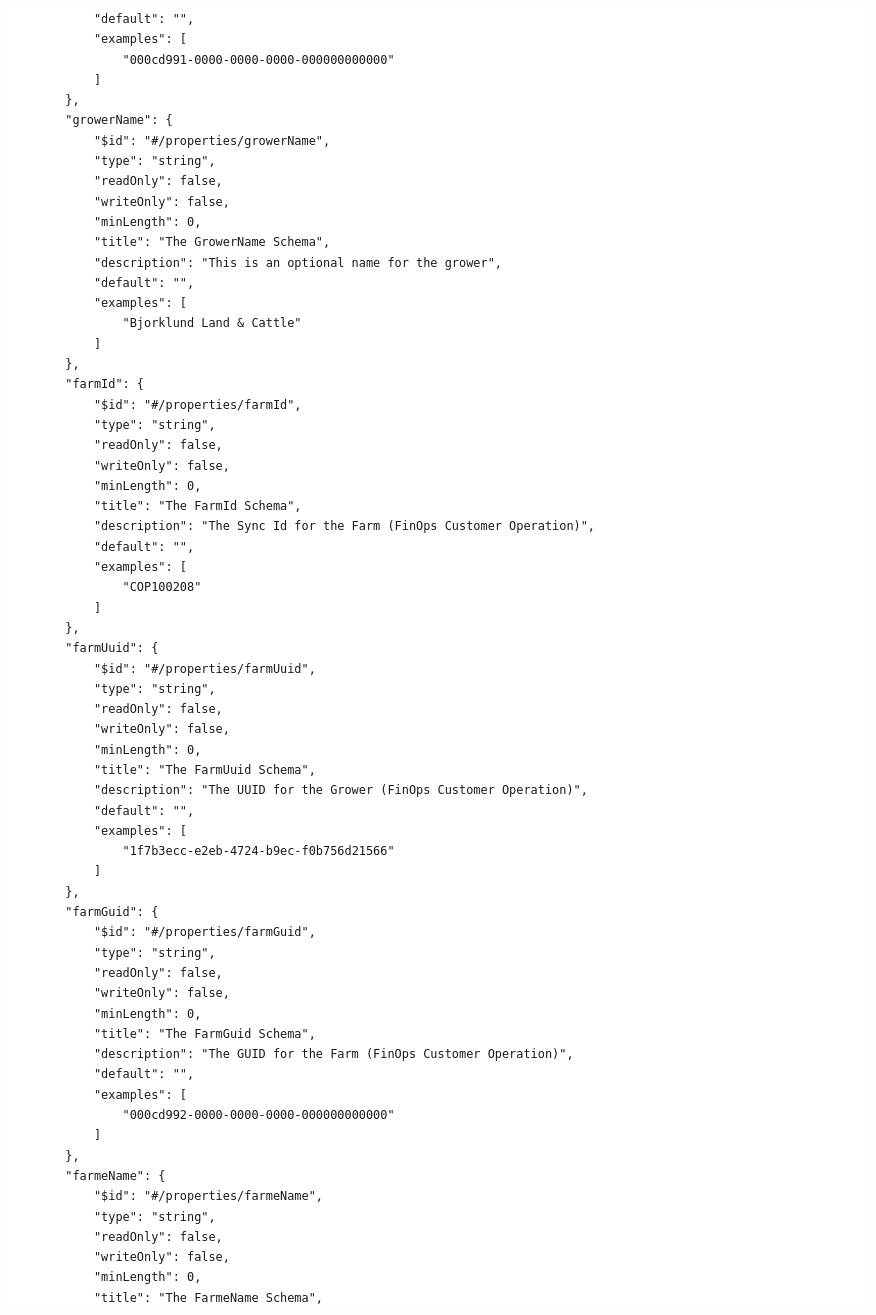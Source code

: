                 "default": "",
                "examples": [
                    "000cd991-0000-0000-0000-000000000000"
                ]
            },
            "growerName": {
                "$id": "#/properties/growerName",
                "type": "string",
                "readOnly": false,
                "writeOnly": false,
                "minLength": 0,
                "title": "The GrowerName Schema",
                "description": "This is an optional name for the grower",
                "default": "",
                "examples": [
                    "Bjorklund Land & Cattle"
                ]
            },
            "farmId": {
                "$id": "#/properties/farmId",
                "type": "string",
                "readOnly": false,
                "writeOnly": false,
                "minLength": 0,
                "title": "The FarmId Schema",
                "description": "The Sync Id for the Farm (FinOps Customer Operation)",
                "default": "",
                "examples": [
                    "COP100208"
                ]
            },
            "farmUuid": {
                "$id": "#/properties/farmUuid",
                "type": "string",
                "readOnly": false,
                "writeOnly": false,
                "minLength": 0,
                "title": "The FarmUuid Schema",
                "description": "The UUID for the Grower (FinOps Customer Operation)",
                "default": "",
                "examples": [
                    "1f7b3ecc-e2eb-4724-b9ec-f0b756d21566"
                ]
            },
            "farmGuid": {
                "$id": "#/properties/farmGuid",
                "type": "string",
                "readOnly": false,
                "writeOnly": false,
                "minLength": 0,
                "title": "The FarmGuid Schema",
                "description": "The GUID for the Farm (FinOps Customer Operation)",
                "default": "",
                "examples": [
                    "000cd992-0000-0000-0000-000000000000"
                ]
            },
            "farmeName": {
                "$id": "#/properties/farmeName",
                "type": "string",
                "readOnly": false,
                "writeOnly": false,
                "minLength": 0,
                "title": "The FarmeName Schema",